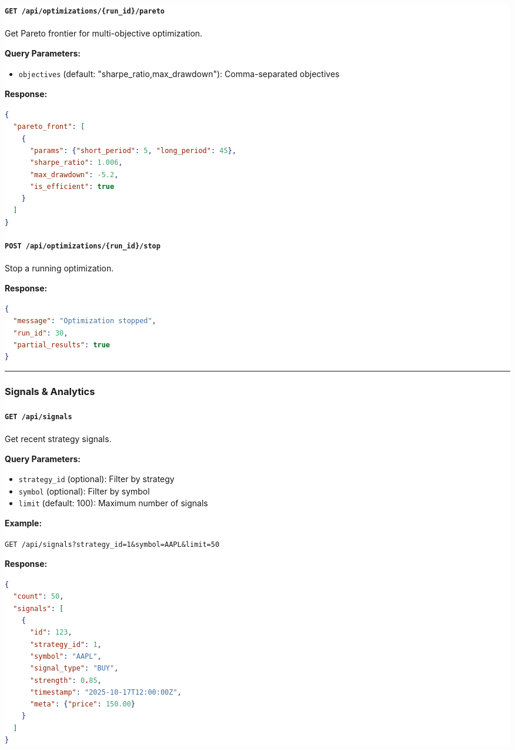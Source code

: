 #### `GET /api/optimizations/{run_id}/pareto`
Get Pareto frontier for multi-objective optimization.

**Query Parameters:**
- `objectives` (default: "sharpe_ratio,max_drawdown"): Comma-separated objectives

**Response:**
```json
{
  "pareto_front": [
    {
      "params": {"short_period": 5, "long_period": 45},
      "sharpe_ratio": 1.006,
      "max_drawdown": -5.2,
      "is_efficient": true
    }
  ]
}
```

#### `POST /api/optimizations/{run_id}/stop`
Stop a running optimization.

**Response:**
```json
{
  "message": "Optimization stopped",
  "run_id": 30,
  "partial_results": true
}
```

---

### Signals & Analytics

#### `GET /api/signals`
Get recent strategy signals.

**Query Parameters:**
- `strategy_id` (optional): Filter by strategy
- `symbol` (optional): Filter by symbol
- `limit` (default: 100): Maximum number of signals

**Example:**
```
GET /api/signals?strategy_id=1&symbol=AAPL&limit=50
```

**Response:**
```json
{
  "count": 50,
  "signals": [
    {
      "id": 123,
      "strategy_id": 1,
      "symbol": "AAPL",
      "signal_type": "BUY",
      "strength": 0.85,
      "timestamp": "2025-10-17T12:00:00Z",
      "meta": {"price": 150.00}
    }
  ]
}
```
